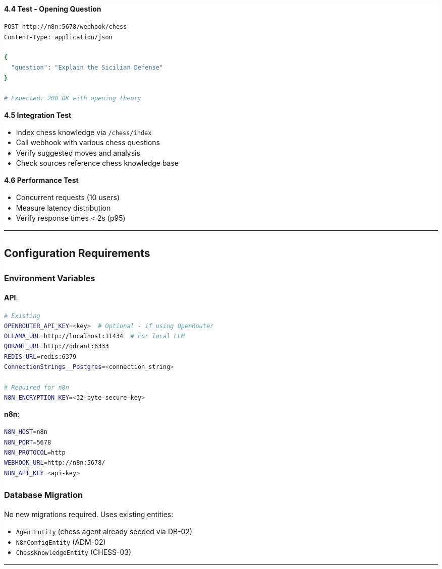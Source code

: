 **4.4 Test - Opening Question**
```bash
POST http://n8n:5678/webhook/chess
Content-Type: application/json

{
  "question": "Explain the Sicilian Defense"
}

# Expected: 200 OK with opening theory
```

**4.5 Integration Test**
- Index chess knowledge via `/chess/index`
- Call webhook with various chess questions
- Verify suggested moves and analysis
- Check sources reference chess knowledge base

**4.6 Performance Test**
- Concurrent requests (10 users)
- Measure latency distribution
- Verify response times < 2s (p95)

---

## Configuration Requirements

### Environment Variables

**API**:
```bash
# Existing
OPENROUTER_API_KEY=<key>  # Optional - if using OpenRouter
OLLAMA_URL=http://localhost:11434  # For local LLM
QDRANT_URL=http://qdrant:6333
REDIS_URL=redis:6379
ConnectionStrings__Postgres=<connection_string>

# Required for n8n
N8N_ENCRYPTION_KEY=<32-byte-secure-key>
```

**n8n**:
```bash
N8N_HOST=n8n
N8N_PORT=5678
N8N_PROTOCOL=http
WEBHOOK_URL=http://n8n:5678/
N8N_API_KEY=<api-key>
```

### Database Migration

No new migrations required. Uses existing entities:
- `AgentEntity` (chess agent already seeded via DB-02)
- `N8nConfigEntity` (ADM-02)
- `ChessKnowledgeEntity` (CHESS-03)

---